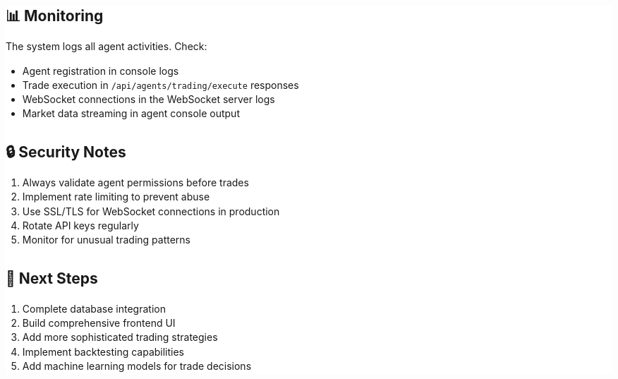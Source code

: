 ## 📊 Monitoring

The system logs all agent activities. Check:
- Agent registration in console logs
- Trade execution in `/api/agents/trading/execute` responses
- WebSocket connections in the WebSocket server logs
- Market data streaming in agent console output

## 🔒 Security Notes

1. Always validate agent permissions before trades
2. Implement rate limiting to prevent abuse
3. Use SSL/TLS for WebSocket connections in production
4. Rotate API keys regularly
5. Monitor for unusual trading patterns

## 🎯 Next Steps

1. Complete database integration
2. Build comprehensive frontend UI
3. Add more sophisticated trading strategies
4. Implement backtesting capabilities
5. Add machine learning models for trade decisions
